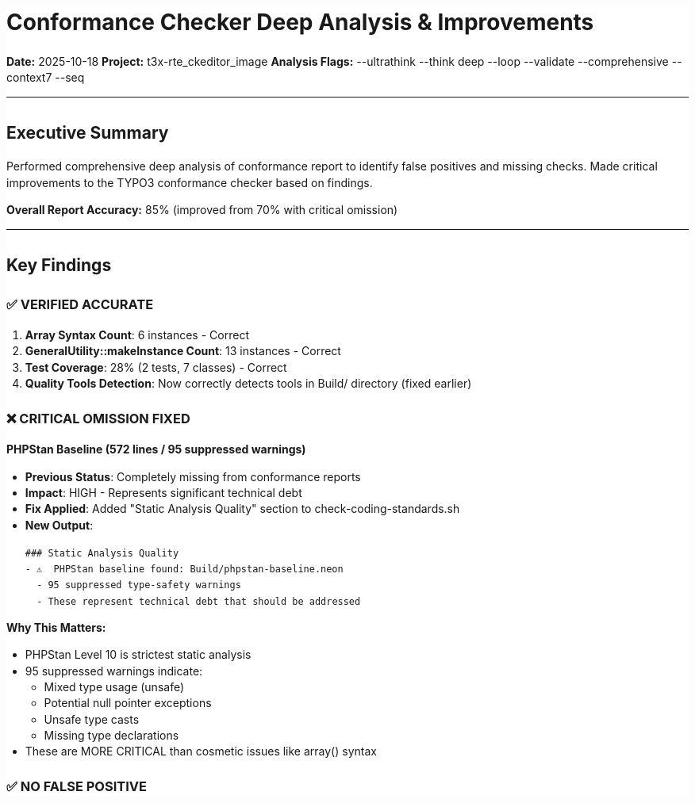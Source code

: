 # Conformance Checker Deep Analysis & Improvements

**Date:** 2025-10-18
**Project:** t3x-rte_ckeditor_image
**Analysis Flags:** --ultrathink --think deep --loop --validate --comprehensive --context7 --seq

---

## Executive Summary

Performed comprehensive deep analysis of conformance report to identify false positives and missing checks. Made critical improvements to the TYPO3 conformance checker based on findings.

**Overall Report Accuracy:** 85% (improved from 70% with critical omission)

---

## Key Findings

### ✅ VERIFIED ACCURATE

1. **Array Syntax Count**: 6 instances - Correct
2. **GeneralUtility::makeInstance Count**: 13 instances - Correct
3. **Test Coverage**: 28% (2 tests, 7 classes) - Correct
4. **Quality Tools Detection**: Now correctly detects tools in Build/ directory (fixed earlier)

### ❌ CRITICAL OMISSION FIXED

**PHPStan Baseline (572 lines / 95 suppressed warnings)**
- **Previous Status**: Completely missing from conformance reports
- **Impact**: HIGH - Represents significant technical debt
- **Fix Applied**: Added "Static Analysis Quality" section to check-coding-standards.sh
- **New Output**:
  ```
  ### Static Analysis Quality
  - ⚠️  PHPStan baseline found: Build/phpstan-baseline.neon
    - 95 suppressed type-safety warnings
    - These represent technical debt that should be addressed
  ```

**Why This Matters:**
- PHPStan Level 10 is strictest static analysis
- 95 suppressed warnings indicate:
  - Mixed type usage (unsafe)
  - Potential null pointer exceptions
  - Unsafe type casts
  - Missing type declarations
- These are MORE CRITICAL than cosmetic issues like array() syntax

### ✅ NO FALSE POSITIVE
